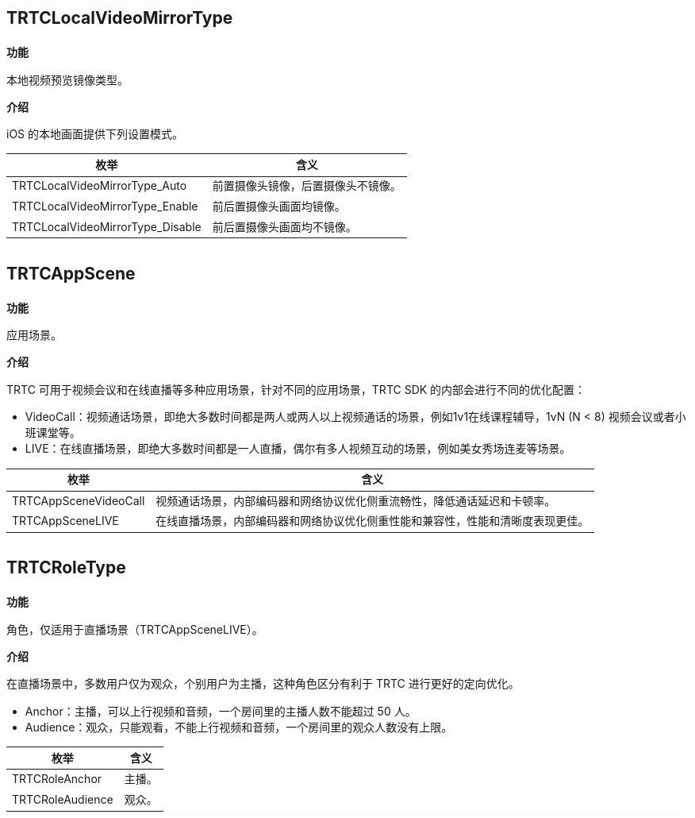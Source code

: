 
## TRTCLocalVideoMirrorType

__功能__

本地视频预览镜像类型。

__介绍__

iOS 的本地画面提供下列设置模式。

| 枚举 | 含义 |
|-----|-----|
| TRTCLocalVideoMirrorType_Auto | 前置摄像头镜像，后置摄像头不镜像。 |
| TRTCLocalVideoMirrorType_Enable | 前后置摄像头画面均镜像。 |
| TRTCLocalVideoMirrorType_Disable | 前后置摄像头画面均不镜像。 |


## TRTCAppScene

__功能__

应用场景。

__介绍__

TRTC 可用于视频会议和在线直播等多种应用场景，针对不同的应用场景，TRTC SDK 的内部会进行不同的优化配置：
- VideoCall：视频通话场景，即绝大多数时间都是两人或两人以上视频通话的场景，例如1v1在线课程辅导，1vN (N \< 8) 视频会议或者小班课堂等。
- LIVE：在线直播场景，即绝大多数时间都是一人直播，偶尔有多人视频互动的场景，例如美女秀场连麦等场景。 



| 枚举 | 含义 |
|-----|-----|
| TRTCAppSceneVideoCall | 视频通话场景，内部编码器和网络协议优化侧重流畅性，降低通话延迟和卡顿率。 |
| TRTCAppSceneLIVE | 在线直播场景，内部编码器和网络协议优化侧重性能和兼容性，性能和清晰度表现更佳。 |


## TRTCRoleType

__功能__

角色，仅适用于直播场景（TRTCAppSceneLIVE）。

__介绍__

在直播场景中，多数用户仅为观众，个别用户为主播，这种角色区分有利于 TRTC 进行更好的定向优化。

- Anchor：主播，可以上行视频和音频，一个房间里的主播人数不能超过 50 人。
- Audience：观众，只能观看，不能上行视频和音频，一个房间里的观众人数没有上限。 



| 枚举 | 含义 |
|-----|-----|
| TRTCRoleAnchor | 主播。 |
| TRTCRoleAudience | 观众。 |
